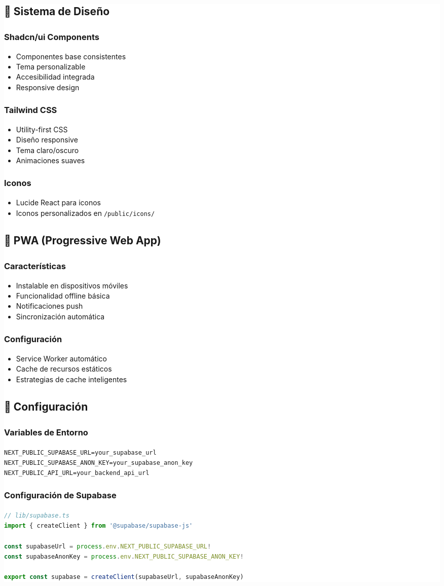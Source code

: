 ## 🎨 Sistema de Diseño

### Shadcn/ui Components
- Componentes base consistentes
- Tema personalizable
- Accesibilidad integrada
- Responsive design

### Tailwind CSS
- Utility-first CSS
- Diseño responsive
- Tema claro/oscuro
- Animaciones suaves

### Iconos
- Lucide React para iconos
- Iconos personalizados en `/public/icons/`

## 📱 PWA (Progressive Web App)

### Características
- Instalable en dispositivos móviles
- Funcionalidad offline básica
- Notificaciones push
- Sincronización automática

### Configuración
- Service Worker automático
- Cache de recursos estáticos
- Estrategias de cache inteligentes

## 🔧 Configuración

### Variables de Entorno
```env
NEXT_PUBLIC_SUPABASE_URL=your_supabase_url
NEXT_PUBLIC_SUPABASE_ANON_KEY=your_supabase_anon_key
NEXT_PUBLIC_API_URL=your_backend_api_url
```

### Configuración de Supabase
```typescript
// lib/supabase.ts
import { createClient } from '@supabase/supabase-js'

const supabaseUrl = process.env.NEXT_PUBLIC_SUPABASE_URL!
const supabaseAnonKey = process.env.NEXT_PUBLIC_SUPABASE_ANON_KEY!

export const supabase = createClient(supabaseUrl, supabaseAnonKey)
```
